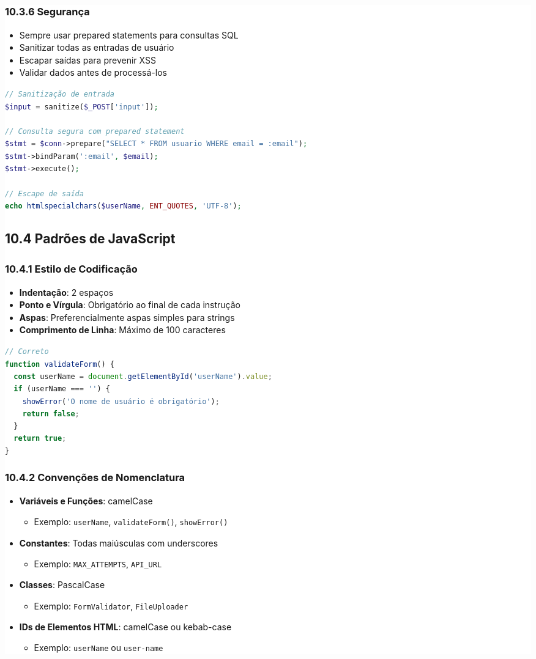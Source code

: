 ### 10.3.6 Segurança

- Sempre usar prepared statements para consultas SQL
- Sanitizar todas as entradas de usuário
- Escapar saídas para prevenir XSS
- Validar dados antes de processá-los

```php
// Sanitização de entrada
$input = sanitize($_POST['input']);

// Consulta segura com prepared statement
$stmt = $conn->prepare("SELECT * FROM usuario WHERE email = :email");
$stmt->bindParam(':email', $email);
$stmt->execute();

// Escape de saída
echo htmlspecialchars($userName, ENT_QUOTES, 'UTF-8');
```

## 10.4 Padrões de JavaScript

### 10.4.1 Estilo de Codificação

- **Indentação**: 2 espaços
- **Ponto e Vírgula**: Obrigatório ao final de cada instrução
- **Aspas**: Preferencialmente aspas simples para strings
- **Comprimento de Linha**: Máximo de 100 caracteres

```javascript
// Correto
function validateForm() {
  const userName = document.getElementById('userName').value;
  if (userName === '') {
    showError('O nome de usuário é obrigatório');
    return false;
  }
  return true;
}
```

### 10.4.2 Convenções de Nomenclatura

- **Variáveis e Funções**: camelCase
  - Exemplo: `userName`, `validateForm()`, `showError()`

- **Constantes**: Todas maiúsculas com underscores
  - Exemplo: `MAX_ATTEMPTS`, `API_URL`

- **Classes**: PascalCase
  - Exemplo: `FormValidator`, `FileUploader`

- **IDs de Elementos HTML**: camelCase ou kebab-case
  - Exemplo: `userName` ou `user-name`
